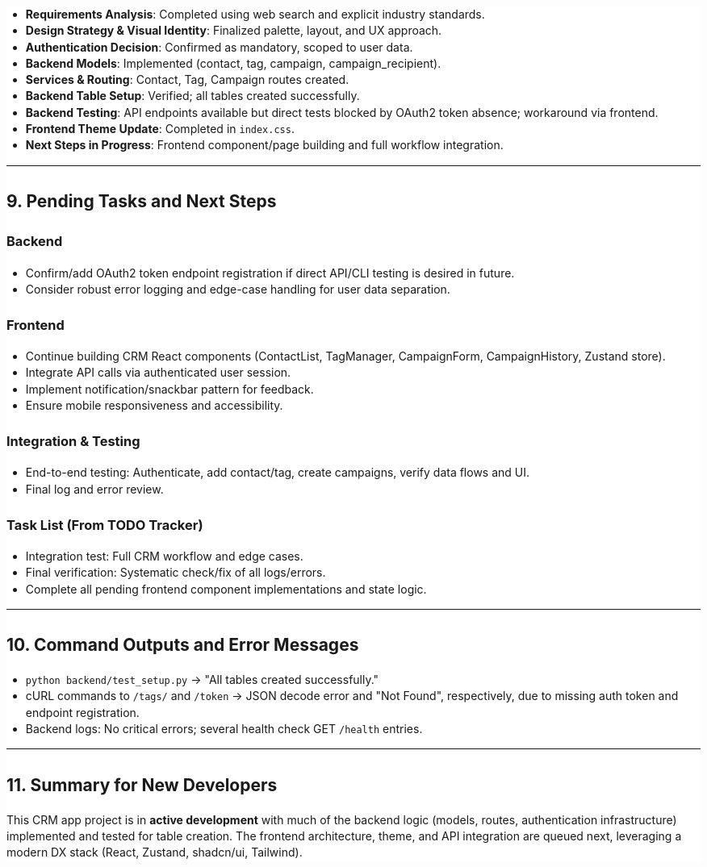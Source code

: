 - **Requirements Analysis**: Completed using web search and explicit industry standards.
- **Design Strategy & Visual Identity**: Finalized palette, layout, and UX approach.
- **Authentication Decision**: Confirmed as mandatory, scoped to user data.
- **Backend Models**: Implemented (contact, tag, campaign, campaign_recipient).
- **Services & Routing**: Contact, Tag, Campaign routes created.
- **Backend Table Setup**: Verified; all tables created successfully.
- **Backend Testing**: API endpoints available but direct tests blocked by OAuth2 token absence; workaround via frontend.
- **Frontend Theme Update**: Completed in `index.css`.
- **Next Steps in Progress**: Frontend component/page building and full workflow integration.

---

## 9. **Pending Tasks and Next Steps**

### **Backend**
- Confirm/add OAuth2 token endpoint registration if direct API/CLI testing is desired in future.
- Consider robust error logging and edge-case handling for user data separation.

### **Frontend**
- Continue building CRM React components (ContactList, TagManager, CampaignForm, CampaignHistory, Zustand store).
- Integrate API calls via authenticated user session.
- Implement notification/snackbar pattern for feedback.
- Ensure mobile responsiveness and accessibility.

### **Integration & Testing**
- End-to-end testing: Authenticate, add contact/tag, create campaigns, verify data flows and UI.
- Final log and error review.

### **Task List (From TODO Tracker)**
- Integration test: Full CRM workflow and edge cases.
- Final verification: Systematic check/fix of all logs/errors.
- Complete all pending frontend component implementations and state logic.

---

## 10. **Command Outputs and Error Messages**

- `python backend/test_setup.py` → "All tables created successfully."
- cURL commands to `/tags/` and `/token` → JSON decode error and "Not Found", respectively, due to missing auth token and endpoint registration.
- Backend logs: No critical errors; several health check GET `/health` entries.

---

## 11. **Summary for New Developers**

This CRM app project is in **active development** with much of the backend logic (models, routes, authentication infrastructure) implemented and tested for table creation. The frontend architecture, theme, and API integration are queued next, leveraging a modern DX stack (React, Zustand, shadcn/ui, Tailwind).
